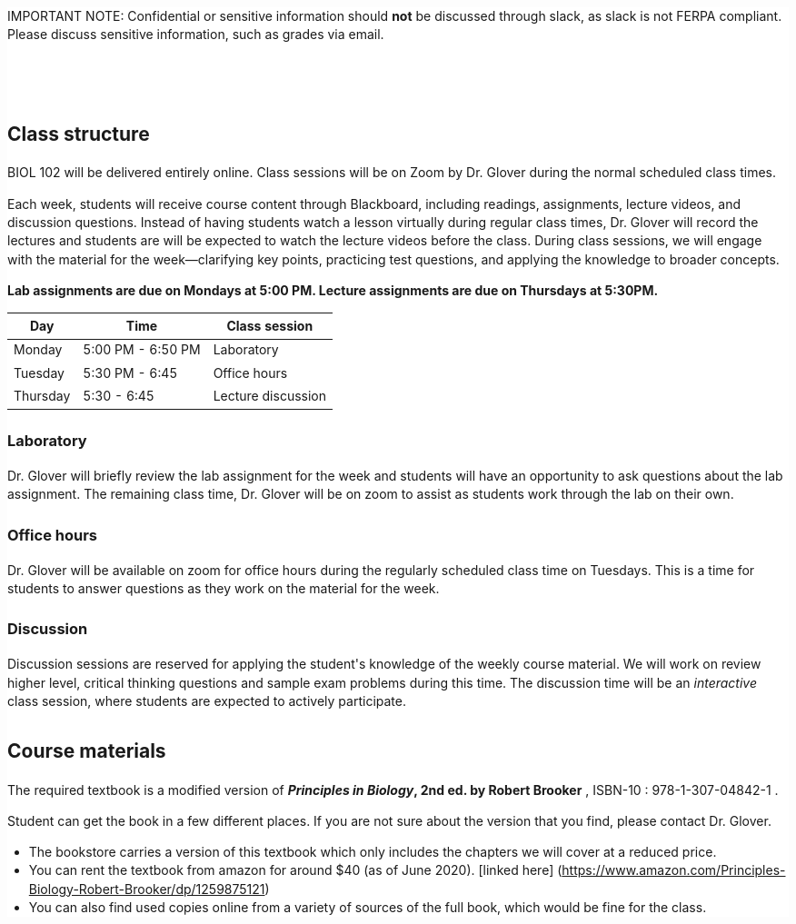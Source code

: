IMPORTANT NOTE: Confidential or sensitive information should **not** be discussed through slack, as slack is not FERPA compliant. Please discuss sensitive information, such as grades via email.  

<br>
<br>

## Class structure

BIOL 102 will be delivered entirely online. Class sessions will be on Zoom by Dr. Glover during the normal scheduled class times.

Each week, students will receive course content through Blackboard, including readings, assignments, lecture videos, and discussion questions. Instead of having students watch a lesson virtually during regular class times, Dr. Glover will record the lectures and students are will be expected to watch the lecture videos before the class. During class sessions, we will engage with the material for the week&mdash;clarifying key points, practicing test questions, and applying the knowledge to broader concepts.


**Lab assignments are due on Mondays at 5:00 PM. Lecture assignments are due on Thursdays at 5:30PM.** 


|**Day** |**Time** | **Class session** |
| ---      | ---       | ---       |
| Monday | 5:00 PM - 6:50 PM | Laboratory |
| Tuesday | 5:30 PM - 6:45 | Office hours |
| Thursday | 5:30 - 6:45 | Lecture discussion|


### Laboratory
Dr. Glover will briefly review the lab assignment for the week and students will have an opportunity to ask questions about the lab assignment. The remaining class time, Dr. Glover will be on zoom to assist as students work through the lab on their own. 

### Office hours
Dr. Glover will be available on zoom for office hours during the regularly scheduled class time on Tuesdays. This is a time for students to answer questions as they work on the material for the week. 
 
### Discussion
Discussion sessions are reserved for applying the student's knowledge of the weekly course material. We will work on review higher level, critical thinking questions and sample exam problems during this time. The discussion time will be an *interactive* class session, where students are expected to actively participate.

## Course materials

The required textbook is a modified version of **_Principles in Biology_, 2nd ed. by Robert Brooker** , ISBN-10 : 978-1-307-04842-1 . 

Student can get the book in a few different places. If you are not sure about the version that you find, please contact Dr. Glover.
- The bookstore carries a version of this textbook which only includes the chapters we will cover at a reduced price.
- You can rent the textbook from amazon for around $40 (as of June 2020). [linked here] (https://www.amazon.com/Principles-Biology-Robert-Brooker/dp/1259875121)
- You can also find used copies online from a variety of sources of the full book, which would be fine for the class.
